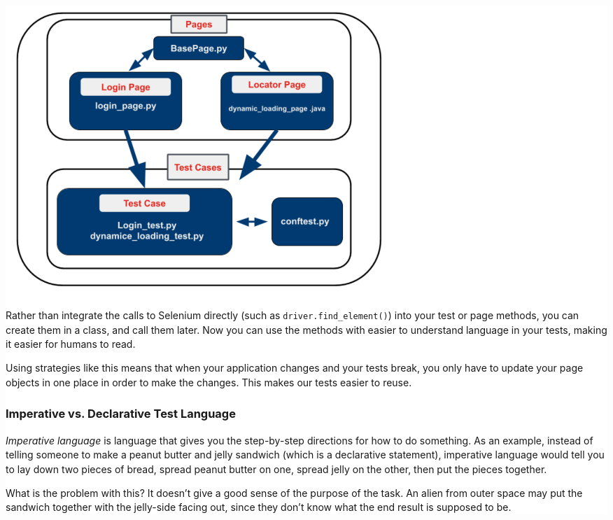 <img src="assets/3.02C.png" alt="Resized POM Diagram" width="550"/>

Rather than integrate the calls to Selenium directly (such as `driver.find_element()`) into your test or page methods, you can create them in a class, and call them later. Now you can use the methods with easier to understand language in your tests, making it easier for humans to read.

Using strategies like this means that when your application changes and your tests break, you only have to update your page objects in one place in order to make the changes. This makes our tests easier to reuse.

### Imperative vs. Declarative Test Language

_Imperative language_ is language that gives you the step-by-step directions for how to do something. As an example, instead of telling someone to make a peanut butter and jelly sandwich (which is a declarative statement), imperative language would tell you to lay down two pieces of bread, spread peanut butter on one, spread jelly on the other, then put the pieces together.

What is the problem with this? It doesn’t give a good sense of the purpose of the task. An alien from outer space may put the sandwich together with the jelly-side facing out, since they don’t know what the end result is supposed to be.
